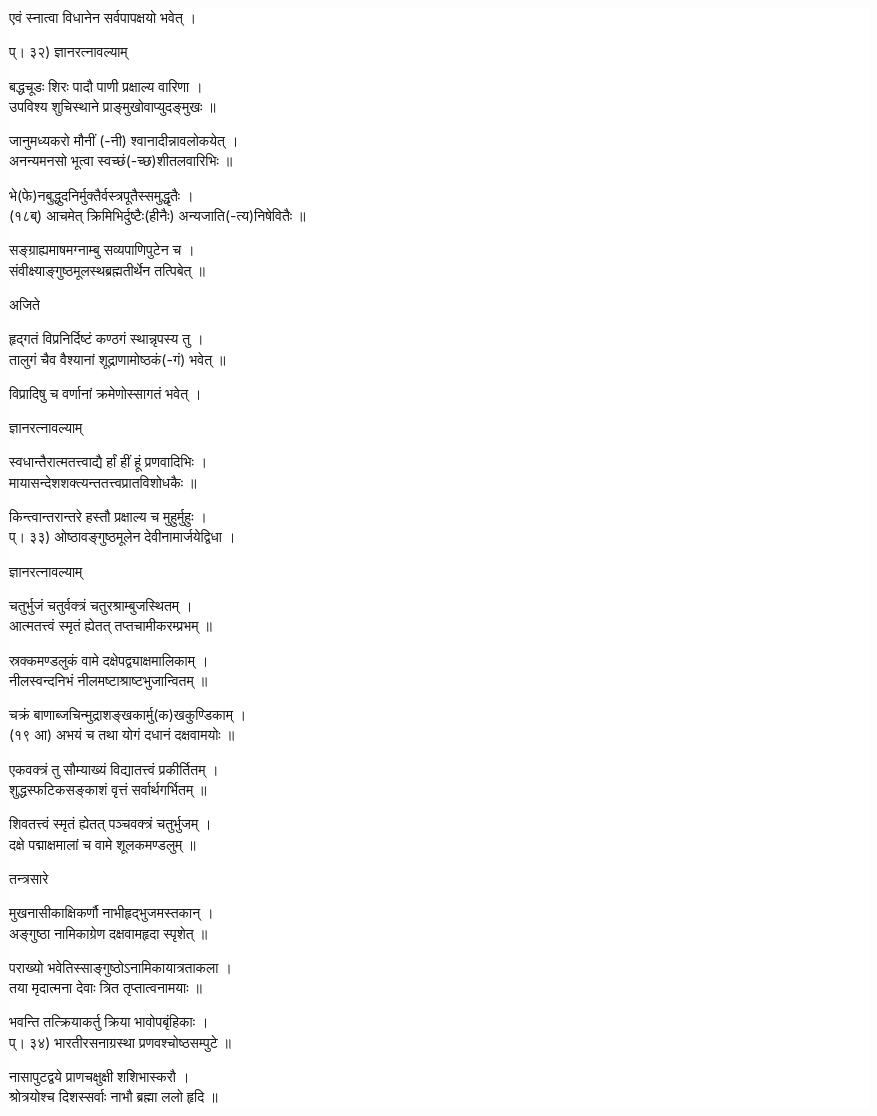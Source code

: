 एवं स्नात्वा विधानेन सर्वपापक्षयो भवेत् ।  
  
प्। ३२) ज्ञानरत्नावल्याम्   
  
बद्धचूडः शिरः पादौ पाणी प्रक्षाल्य वारिणा ।  
उपविश्य शुचिस्थाने प्राङ्मुखोवाप्युदङ्मुखः ॥  
  
जानुमध्यकरो मौनीं (-नी) श्वानादीन्नावलोकयेत् ।  
अनन्यमनसो भूत्वा स्वच्छं(-च्छ)शीतलवारिभिः ॥  
  
भे(फे)नबुद्धुदनिर्मुक्तैर्वस्त्रपूतैस्समुद्धृतैः ।  
(१८ब्) आचमेत् क्रिमिभिर्दुष्टैः(हीनैः) अन्यजाति(-त्य)निषेवितैः ॥  
  
सङ्ग्राह्यमाषमग्नाम्बु सव्यपाणिपुटेन च ।  
संवीक्ष्याङ्गुष्ठमूलस्थब्रह्मतीर्थेन तत्पिबेत् ॥  
  
अजिते   
  
हृद्गतं विप्रनिर्दिष्टं कण्ठगं स्थान्नृपस्य तु ।  
तालुगं चैव वैश्यानां शूद्राणामोष्ठकं(-गं) भवेत् ॥  
  
विप्रादिषु च वर्णानां क्रमेणोस्सागतं भवेत् ।  
  
ज्ञानरत्नावल्याम्   
  
स्वधान्तैरात्मतत्त्वाद्यै र्हां हीं हूं प्रणवादिभिः ।  
मायासन्देशशक्त्यन्ततत्त्वप्रातविशोधकैः ॥  
  
किन्त्वान्तरान्तरे हस्तौ प्रक्षाल्य च मुहुर्मुहुः ।  
प्। ३३) ओष्ठावङ्गुष्ठमूलेन देवीनामार्जयेद्विधा ।  
  
ज्ञानरत्नावल्याम्   
  
चतुर्भुजं चतुर्वक्त्रं चतुरश्राम्बुजस्थितम् ।  
आत्मतत्त्वं स्मृतं ह्येतत् तप्तचामीकरम्प्रभम् ॥  
  
स्रक्कमण्डलुकं वामे दक्षेपद्व्याक्षमालिकाम् ।  
नीलस्वन्दनिभं नीलमष्टाश्राष्टभुजान्वितम् ॥  
  
चक्रं बाणाब्जचिन्मुद्राशङ्खकार्मु(क)खकुण्डिकाम् ।  
(१९ आ) अभयं च तथा योगं दधानं दक्षवामयोः ॥  
  
एकवक्त्रं तु सौम्याख्यं विद्यातत्त्वं प्रकीर्तितम् ।  
शुद्धस्फटिकसङ्काशं वृत्तं सर्वार्थगर्भितम् ॥  
  
शिवतत्त्वं स्मृतं ह्येतत् पञ्चवक्त्रं चतुर्भुजम् ।  
दक्षे पद्माक्षमालां च वामे शूलकमण्डलुम् ॥  
  
तन्त्रसारे   
  
मुखनासीकाक्षिकर्णौ नाभीहृद्भुजमस्तकान् ।  
अङ्गुष्ठा नामिकाग्रेण दक्षवामहृदा स्पृशेत् ॥  
  
पराख्यो भवेतिस्साङ्गुष्ठोऽनामिकायात्रताकला ।  
तया मृदात्मना देवाः त्रित तृप्तात्वनामयाः ॥  
  
भवन्ति तत्क्रियाकर्तु क्रिया भावोपबृंहिकाः ।  
प्। ३४) भारतीरसनाग्रस्था प्रणवश्चोष्ठसम्पुटे ॥  
  
नासापुटद्वये प्राणचक्षुक्षी शशिभास्करौ ।  
श्रोत्रयोश्च दिशस्सर्वाः नाभौ ब्रह्मा ललो हृदि ॥  
  